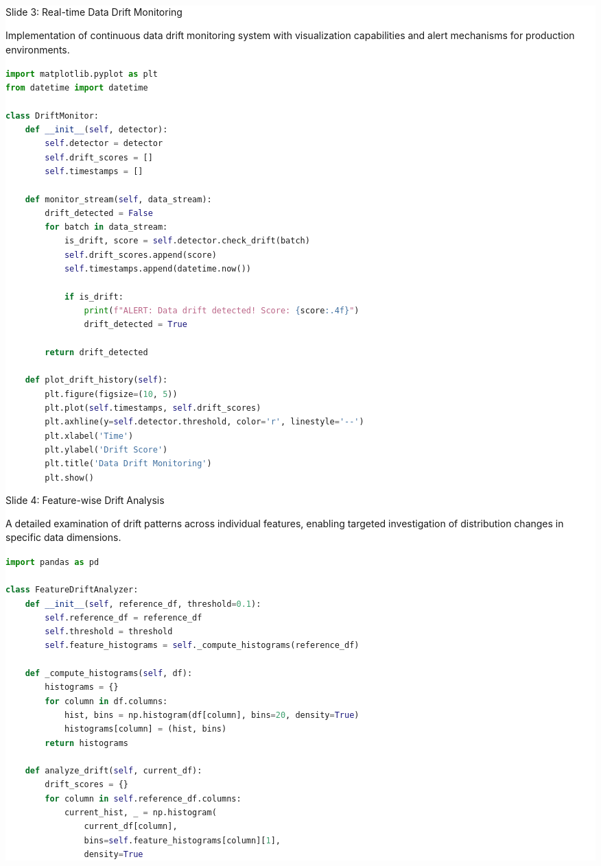 Slide 3: Real-time Data Drift Monitoring

Implementation of continuous data drift monitoring system with visualization capabilities and alert mechanisms for production environments.

```python
import matplotlib.pyplot as plt
from datetime import datetime

class DriftMonitor:
    def __init__(self, detector):
        self.detector = detector
        self.drift_scores = []
        self.timestamps = []
    
    def monitor_stream(self, data_stream):
        drift_detected = False
        for batch in data_stream:
            is_drift, score = self.detector.check_drift(batch)
            self.drift_scores.append(score)
            self.timestamps.append(datetime.now())
            
            if is_drift:
                print(f"ALERT: Data drift detected! Score: {score:.4f}")
                drift_detected = True
        
        return drift_detected

    def plot_drift_history(self):
        plt.figure(figsize=(10, 5))
        plt.plot(self.timestamps, self.drift_scores)
        plt.axhline(y=self.detector.threshold, color='r', linestyle='--')
        plt.xlabel('Time')
        plt.ylabel('Drift Score')
        plt.title('Data Drift Monitoring')
        plt.show()
```

Slide 4: Feature-wise Drift Analysis

A detailed examination of drift patterns across individual features, enabling targeted investigation of distribution changes in specific data dimensions.

```python
import pandas as pd

class FeatureDriftAnalyzer:
    def __init__(self, reference_df, threshold=0.1):
        self.reference_df = reference_df
        self.threshold = threshold
        self.feature_histograms = self._compute_histograms(reference_df)
    
    def _compute_histograms(self, df):
        histograms = {}
        for column in df.columns:
            hist, bins = np.histogram(df[column], bins=20, density=True)
            histograms[column] = (hist, bins)
        return histograms
    
    def analyze_drift(self, current_df):
        drift_scores = {}
        for column in self.reference_df.columns:
            current_hist, _ = np.histogram(
                current_df[column], 
                bins=self.feature_histograms[column][1],
                density=True
```